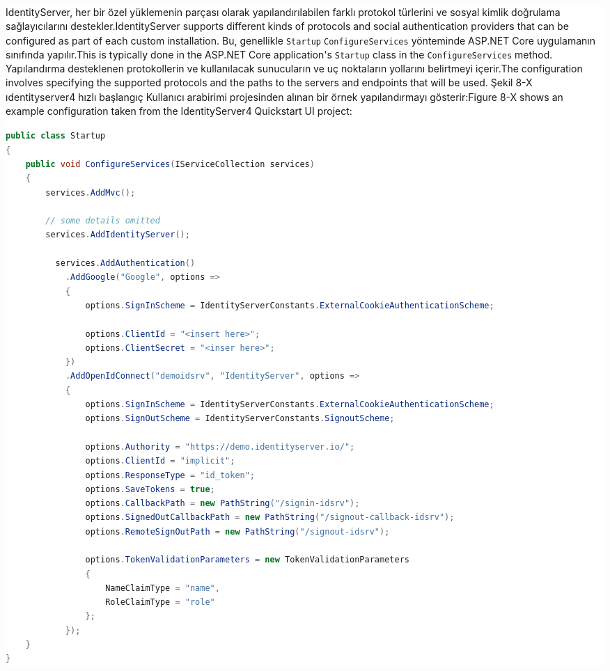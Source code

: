 <span data-ttu-id="efbca-144">IdentityServer, her bir özel yüklemenin parçası olarak yapılandırılabilen farklı protokol türlerini ve sosyal kimlik doğrulama sağlayıcılarını destekler.</span><span class="sxs-lookup"><span data-stu-id="efbca-144">IdentityServer supports different kinds of protocols and social authentication providers that can be configured as part of each custom installation.</span></span> <span data-ttu-id="efbca-145">Bu, genellikle `Startup` `ConfigureServices` yönteminde ASP.NET Core uygulamanın sınıfında yapılır.</span><span class="sxs-lookup"><span data-stu-id="efbca-145">This is typically done in the ASP.NET Core application's `Startup` class in the `ConfigureServices` method.</span></span> <span data-ttu-id="efbca-146">Yapılandırma desteklenen protokollerin ve kullanılacak sunucuların ve uç noktaların yollarını belirtmeyi içerir.</span><span class="sxs-lookup"><span data-stu-id="efbca-146">The configuration involves specifying the supported protocols and the paths to the servers and endpoints that will be used.</span></span> <span data-ttu-id="efbca-147">Şekil 8-X ıdentityserver4 hızlı başlangıç Kullanıcı arabirimi projesinden alınan bir örnek yapılandırmayı gösterir:</span><span class="sxs-lookup"><span data-stu-id="efbca-147">Figure 8-X shows an example configuration taken from the IdentityServer4 Quickstart UI project:</span></span>

```csharp
public class Startup
{
    public void ConfigureServices(IServiceCollection services)
    {
        services.AddMvc();
        
        // some details omitted
        services.AddIdentityServer();
        
          services.AddAuthentication()
            .AddGoogle("Google", options =>
            {
                options.SignInScheme = IdentityServerConstants.ExternalCookieAuthenticationScheme;

                options.ClientId = "<insert here>";
                options.ClientSecret = "<inser here>";
            })
            .AddOpenIdConnect("demoidsrv", "IdentityServer", options =>
            {
                options.SignInScheme = IdentityServerConstants.ExternalCookieAuthenticationScheme;
                options.SignOutScheme = IdentityServerConstants.SignoutScheme;

                options.Authority = "https://demo.identityserver.io/";
                options.ClientId = "implicit";
                options.ResponseType = "id_token";
                options.SaveTokens = true;
                options.CallbackPath = new PathString("/signin-idsrv");
                options.SignedOutCallbackPath = new PathString("/signout-callback-idsrv");
                options.RemoteSignOutPath = new PathString("/signout-idsrv");

                options.TokenValidationParameters = new TokenValidationParameters
                {
                    NameClaimType = "name",
                    RoleClaimType = "role"
                };
            });
    }
}
```
